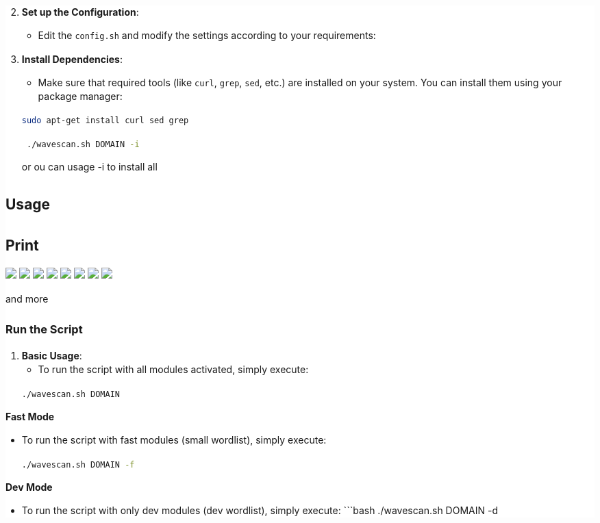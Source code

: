 2. **Set up the Configuration**:
   - Edit the `config.sh` and modify the settings according to your requirements:

3. **Install Dependencies**:
   - Make sure that required tools (like `curl`, `grep`, `sed`, etc.) are installed on your system. You can install them using your package manager:
    ```bash
    sudo apt-get install curl sed grep
    ```
   ```bash
    ./wavescan.sh DOMAIN -i
    ```
    or ou can usage -i to install all

## Usage

## Print
<p>
  <a href="https://raw.githubusercontent.com/percioandrade/wavescan/refs/heads/docs/wavescan-1.png"><img src="https://raw.githubusercontent.com/percioandrade/wavescan/refs/heads/docs/wavescan-1.png" width="300"></a>
  <a href="https://raw.githubusercontent.com/percioandrade/wavescan/refs/heads/docs/wavescan-2.png"><img src="https://raw.githubusercontent.com/percioandrade/wavescan/refs/heads/docs/wavescan-2.png" width="300"></a>
  <a href="https://raw.githubusercontent.com/percioandrade/wavescan/refs/heads/docs/wavescan-3.png"><img src="https://raw.githubusercontent.com/percioandrade/wavescan/refs/heads/docs/wavescan-3.png" width="300"></a>
  <a href="https://raw.githubusercontent.com/percioandrade/wavescan/refs/heads/docs/wavescan-4.png"><img src="https://raw.githubusercontent.com/percioandrade/wavescan/refs/heads/docs/wavescan-4.png" width="300"></a>
  <a href="https://raw.githubusercontent.com/percioandrade/wavescan/refs/heads/docs/wavescan-5.png"><img src="https://raw.githubusercontent.com/percioandrade/wavescan/refs/heads/docs/wavescan-5.png" width="300"></a>
  <a href="https://raw.githubusercontent.com/percioandrade/wavescan/refs/heads/docs/wavescan-6.png"><img src="https://raw.githubusercontent.com/percioandrade/wavescan/refs/heads/docs/wavescan-6.png" width="300"></a>
  <a href="https://raw.githubusercontent.com/percioandrade/wavescan/refs/heads/docs/wavescan-7.png"><img src="https://raw.githubusercontent.com/percioandrade/wavescan/refs/heads/docs/wavescan-7.png" width="300"></a>
    <a href="https://raw.githubusercontent.com/percioandrade/wavescan/refs/heads/docs/wavescan-8.png"><img src="https://raw.githubusercontent.com/percioandrade/wavescan/refs/heads/docs/wavescan-8.png" width="300"></a>
    
  and more

</p>

### Run the Script

1. **Basic Usage**:
   - To run the script with all modules activated, simply execute:
    ```bash
    ./wavescan.sh DOMAIN
    ```
  **Fast Mode**
  - To run the script with fast modules (small wordlist), simply execute:
      ```bash
    ./wavescan.sh DOMAIN -f
    ```

  **Dev Mode**
   - To run the script with only dev modules (dev wordlist), simply execute:
    ```bash
    ./wavescan.sh DOMAIN -d
   ```